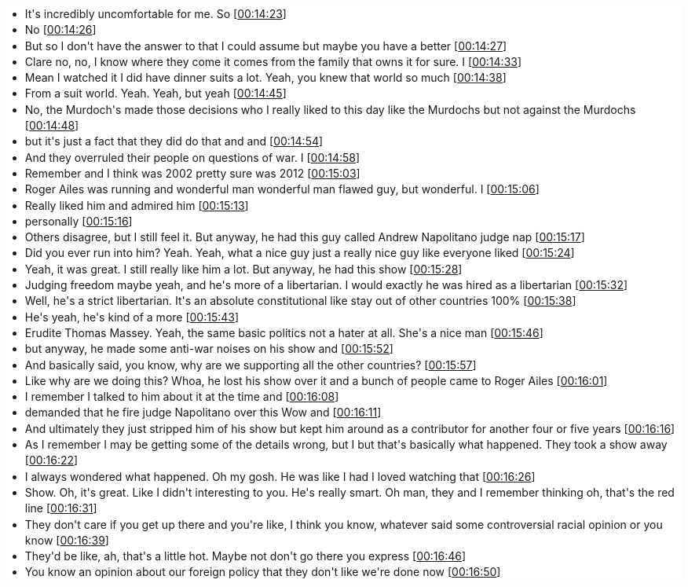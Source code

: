 *  It's incredibly uncomfortable for me. So [[00:14:23](https://www.youtube.com/watch?v=leY9FUqk1uI&t=863.0s)]
*  No [[00:14:26](https://www.youtube.com/watch?v=leY9FUqk1uI&t=866.8000000000001s)]
*  But so I don't have the answer to that I could assume but maybe you have a better [[00:14:27](https://www.youtube.com/watch?v=leY9FUqk1uI&t=867.88s)]
*  Clare no, no, I know where they come it comes from the family that owns it for sure. I [[00:14:33](https://www.youtube.com/watch?v=leY9FUqk1uI&t=873.0s)]
*  Mean I watched it I did have dinner suits a lot. Yeah, you knew that world so much [[00:14:38](https://www.youtube.com/watch?v=leY9FUqk1uI&t=878.84s)]
*  From a suit world. Yeah. Yeah, but yeah [[00:14:45](https://www.youtube.com/watch?v=leY9FUqk1uI&t=885.56s)]
*  No, the Murdoch's made those decisions who I really liked to this day like the Murdochs but not against the Murdochs [[00:14:48](https://www.youtube.com/watch?v=leY9FUqk1uI&t=888.48s)]
*  but it's just a fact that they did do that and and [[00:14:54](https://www.youtube.com/watch?v=leY9FUqk1uI&t=894.24s)]
*  And they overruled their people on questions of war. I [[00:14:58](https://www.youtube.com/watch?v=leY9FUqk1uI&t=898.6s)]
*  Remember and I think was 2002 pretty sure was 2012 [[00:15:03](https://www.youtube.com/watch?v=leY9FUqk1uI&t=903.36s)]
*  Roger Ailes was running and wonderful man wonderful man flawed guy, but wonderful. I [[00:15:06](https://www.youtube.com/watch?v=leY9FUqk1uI&t=906.76s)]
*  Really liked him and admired him [[00:15:13](https://www.youtube.com/watch?v=leY9FUqk1uI&t=913.5600000000001s)]
*  personally [[00:15:16](https://www.youtube.com/watch?v=leY9FUqk1uI&t=916.16s)]
*  Others disagree, but I still feel it. But anyway, he had this guy called Andrew Napolitano judge nap [[00:15:17](https://www.youtube.com/watch?v=leY9FUqk1uI&t=917.24s)]
*  Did you ever run into him? Yeah. Yeah, what a nice guy just a really nice guy like everyone liked [[00:15:24](https://www.youtube.com/watch?v=leY9FUqk1uI&t=924.08s)]
*  Yeah, it was great. I still really like him a lot. But anyway, he had this show [[00:15:28](https://www.youtube.com/watch?v=leY9FUqk1uI&t=928.68s)]
*  Judging freedom maybe yeah, and he's more of a libertarian. I would exactly he was hired as a libertarian [[00:15:32](https://www.youtube.com/watch?v=leY9FUqk1uI&t=932.5200000000001s)]
*  Well, he's a strict libertarian. It's an absolute constitutional like stay out of other countries 100% [[00:15:38](https://www.youtube.com/watch?v=leY9FUqk1uI&t=938.08s)]
*  He's yeah, he's kind of a more [[00:15:43](https://www.youtube.com/watch?v=leY9FUqk1uI&t=943.48s)]
*  Erudite Thomas Massey. Yeah, the same basic politics not a hater at all. She's a nice man [[00:15:46](https://www.youtube.com/watch?v=leY9FUqk1uI&t=946.48s)]
*  but anyway, he made some anti-war noises on his show and [[00:15:52](https://www.youtube.com/watch?v=leY9FUqk1uI&t=952.2800000000001s)]
*  And basically said, you know, why are we supporting all the other countries? [[00:15:57](https://www.youtube.com/watch?v=leY9FUqk1uI&t=957.84s)]
*  Like why are we doing this? Whoa, he lost his show over it and a bunch of people came to Roger Ailes [[00:16:01](https://www.youtube.com/watch?v=leY9FUqk1uI&t=961.16s)]
*  I remember I talked to him about it at the time and [[00:16:08](https://www.youtube.com/watch?v=leY9FUqk1uI&t=968.0799999999999s)]
*  demanded that he fire judge Napolitano over this Wow and [[00:16:11](https://www.youtube.com/watch?v=leY9FUqk1uI&t=971.36s)]
*  And ultimately they just stripped him of his show but kept him around as a contributor for another four or five years [[00:16:16](https://www.youtube.com/watch?v=leY9FUqk1uI&t=976.68s)]
*  As I remember I may be getting some of the details wrong, but I but that's basically what happened. They took a show away [[00:16:22](https://www.youtube.com/watch?v=leY9FUqk1uI&t=982.16s)]
*  I always wondered what happened. Oh my gosh. He was like I had I loved watching that [[00:16:26](https://www.youtube.com/watch?v=leY9FUqk1uI&t=986.72s)]
*  Show. Oh, it's great. Like I didn't interesting to you. He's really smart. Oh man, they and I remember thinking oh, that's the red line [[00:16:31](https://www.youtube.com/watch?v=leY9FUqk1uI&t=991.08s)]
*  They don't care if you get up there and you're like, I think you know, whatever said some controversial racial opinion or you know [[00:16:39](https://www.youtube.com/watch?v=leY9FUqk1uI&t=999.36s)]
*  They'd be like, ah, that's a little hot. Maybe not don't go there you express [[00:16:46](https://www.youtube.com/watch?v=leY9FUqk1uI&t=1006.08s)]
*  You know an opinion about our foreign policy that they don't like we're done now [[00:16:50](https://www.youtube.com/watch?v=leY9FUqk1uI&t=1010.9200000000001s)]